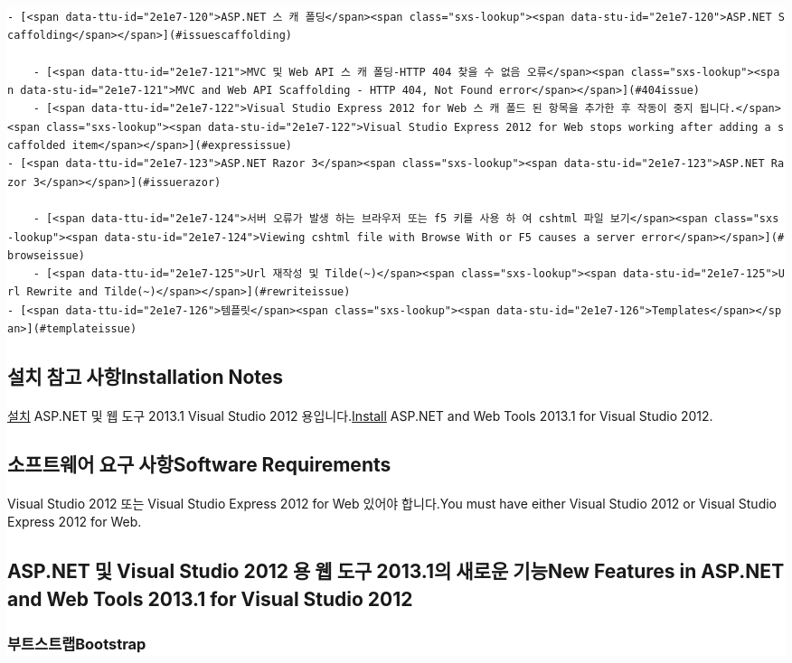
    - [<span data-ttu-id="2e1e7-120">ASP.NET 스 캐 폴딩</span><span class="sxs-lookup"><span data-stu-id="2e1e7-120">ASP.NET Scaffolding</span></span>](#issuescaffolding)

        - [<span data-ttu-id="2e1e7-121">MVC 및 Web API 스 캐 폴딩-HTTP 404 찾을 수 없음 오류</span><span class="sxs-lookup"><span data-stu-id="2e1e7-121">MVC and Web API Scaffolding - HTTP 404, Not Found error</span></span>](#404issue)
        - [<span data-ttu-id="2e1e7-122">Visual Studio Express 2012 for Web 스 캐 폴드 된 항목을 추가한 후 작동이 중지 됩니다.</span><span class="sxs-lookup"><span data-stu-id="2e1e7-122">Visual Studio Express 2012 for Web stops working after adding a scaffolded item</span></span>](#expressissue)
    - [<span data-ttu-id="2e1e7-123">ASP.NET Razor 3</span><span class="sxs-lookup"><span data-stu-id="2e1e7-123">ASP.NET Razor 3</span></span>](#issuerazor)

        - [<span data-ttu-id="2e1e7-124">서버 오류가 발생 하는 브라우저 또는 f5 키를 사용 하 여 cshtml 파일 보기</span><span class="sxs-lookup"><span data-stu-id="2e1e7-124">Viewing cshtml file with Browse With or F5 causes a server error</span></span>](#browseissue)
        - [<span data-ttu-id="2e1e7-125">Url 재작성 및 Tilde(~)</span><span class="sxs-lookup"><span data-stu-id="2e1e7-125">Url Rewrite and Tilde(~)</span></span>](#rewriteissue)
    - [<span data-ttu-id="2e1e7-126">템플릿</span><span class="sxs-lookup"><span data-stu-id="2e1e7-126">Templates</span></span>](#templateissue)

<a id="install"></a>
## <a name="installation-notes"></a><span data-ttu-id="2e1e7-127">설치 참고 사항</span><span class="sxs-lookup"><span data-stu-id="2e1e7-127">Installation Notes</span></span>

<span data-ttu-id="2e1e7-128">[설치](https://www.microsoft.com/web/handlers/webpi.ashx/getinstaller/WebNode11Pack.appids) ASP.NET 및 웹 도구 2013.1 Visual Studio 2012 용입니다.</span><span class="sxs-lookup"><span data-stu-id="2e1e7-128">[Install](https://www.microsoft.com/web/handlers/webpi.ashx/getinstaller/WebNode11Pack.appids) ASP.NET and Web Tools 2013.1 for Visual Studio 2012.</span></span>

<a id="requirements"></a>
## <a name="software-requirements"></a><span data-ttu-id="2e1e7-129">소프트웨어 요구 사항</span><span class="sxs-lookup"><span data-stu-id="2e1e7-129">Software Requirements</span></span>

<span data-ttu-id="2e1e7-130">Visual Studio 2012 또는 Visual Studio Express 2012 for Web 있어야 합니다.</span><span class="sxs-lookup"><span data-stu-id="2e1e7-130">You must have either Visual Studio 2012 or Visual Studio Express 2012 for Web.</span></span>

## <a name="new-features-in-aspnet-and-web-tools-20131-for-visual-studio-2012"></a><span data-ttu-id="2e1e7-131">ASP.NET 및 Visual Studio 2012 용 웹 도구 2013.1의 새로운 기능</span><span class="sxs-lookup"><span data-stu-id="2e1e7-131">New Features in ASP.NET and Web Tools 2013.1 for Visual Studio 2012</span></span>

<a id="bootstrap"></a>
### <a name="bootstrap"></a><span data-ttu-id="2e1e7-132">부트스트랩</span><span class="sxs-lookup"><span data-stu-id="2e1e7-132">Bootstrap</span></span>
